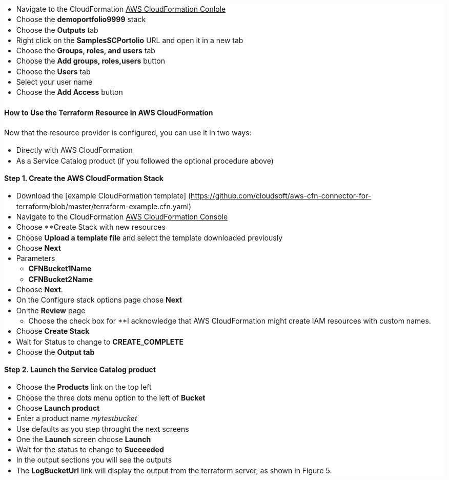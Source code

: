    - Navigate to the CloudFormation  [AWS CloudFormation Conlole](https://console.aws.amazon.com/cloudformation/home)
   - Choose the **demoportfolio9999** stack
   - Choose the **Outputs** tab
   - Right click on the **SamplesSCPortolio** URL and open it in a new tab
   - Choose the **Groups, roles, and users** tab
   - Choose the **Add groups, roles,users** button
   - Choose the **Users** tab
   - Select your user name
   - Choose the **Add Access** button

#### How to Use the Terraform Resource in AWS CloudFormation

Now that the resource provider is configured, you can use it in two ways:

- Directly with AWS CloudFormation 
- As a Service Catalog product (if you followed the optional procedure above)


**Step 1. Create the AWS CloudFormation Stack**

- Download the [example CloudFormation template] (https://github.com/cloudsoft/aws-cfn-connector-for-terraform/blob/master/terraform-example.cfn.yaml)
- Navigate to the CloudFormation [AWS CloudFormation Console](https://console.aws.amazon.com/cloudformation/home)
- Choose **Create Stack with new resources
- Choose **Upload a template file** and select the template downloaded previously 
- Choose **Next**
- Parameters
   - **CFNBucket1Name**
   - **CFNBucket2Name**
- Choose **Next**.
- On the Configure stack options page chose **Next**
- On the **Review** page
   - Choose the check box for **I acknowledge that AWS CloudFormation might create IAM resources with custom names.
- Choose **Create Stack**
- Wait for Status to change to **CREATE_COMPLETE**
- Choose the **Output tab** 




**Step 2. Launch the Service Catalog product**

   - Choose the **Products** link on the top left
   - Choose the three dots menu option to the left of **Bucket**
   - Choose **Launch product**
   - Enter a product name *mytestbucket*
   - Use defaults as you step throught the next screens
   - One the **Launch** screen choose **Launch**
   - Wait for the status to change to **Succeeded**
   - In the output sections you will see the outputs
   - The **LogBucketUrl** link will display the output from the terraform server, as shown in Figure 5.
